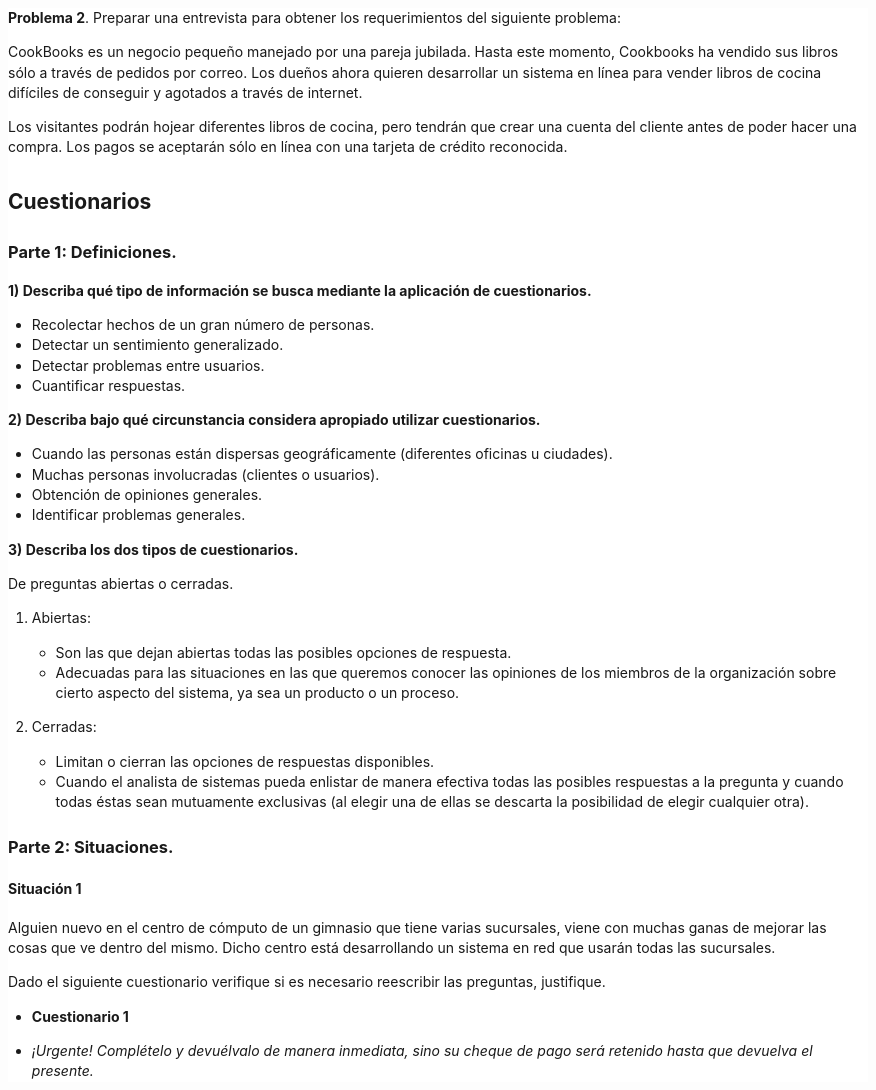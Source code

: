 **Problema 2**. Preparar una entrevista para obtener los requerimientos del siguiente problema:

CookBooks es un negocio pequeño manejado por una pareja jubilada. Hasta este momento, Cookbooks ha vendido sus libros sólo a través de pedidos por correo. Los dueños ahora quieren desarrollar un sistema en línea para vender libros de cocina difíciles de conseguir y agotados a través de internet. 

Los visitantes podrán hojear diferentes libros de cocina, pero tendrán que crear una cuenta del cliente antes de poder hacer una compra. Los pagos se aceptarán sólo en línea con una tarjeta de crédito reconocida.

## Cuestionarios
### Parte 1: Definiciones.
**1) Describa qué tipo de información se busca mediante la aplicación de cuestionarios.**

- Recolectar hechos de un gran número de personas.
- Detectar un sentimiento generalizado.
- Detectar problemas entre usuarios.
- Cuantificar respuestas.

**2) Describa bajo qué circunstancia considera apropiado utilizar cuestionarios.**

- Cuando las personas están dispersas geográficamente (diferentes oficinas u ciudades).
- Muchas personas involucradas (clientes o usuarios).
- Obtención de opiniones generales.
- Identificar problemas generales.


**3) Describa los dos tipos de cuestionarios.**

De preguntas abiertas o cerradas.

1. Abiertas:
	- Son las que dejan abiertas todas las posibles opciones de respuesta.
	- Adecuadas para las situaciones en las que queremos conocer las opiniones de los miembros de la organización sobre cierto aspecto del sistema, ya sea un producto o un proceso.
	
2. Cerradas: 
	- Limitan o cierran las opciones de respuestas disponibles.
	- Cuando el analista de sistemas pueda enlistar de manera efectiva todas las posibles respuestas a la pregunta y cuando todas éstas sean mutuamente exclusivas (al elegir una de ellas se descarta la posibilidad de elegir cualquier otra). 
	
### Parte 2: Situaciones.
#### Situación 1
Alguien nuevo en el centro de cómputo de un gimnasio que tiene varias sucursales, viene con muchas ganas de mejorar las cosas que ve dentro del mismo. Dicho centro está desarrollando un sistema en red que usarán todas las sucursales.

Dado el siguiente cuestionario verifique si es necesario reescribir las preguntas, justifique.

- **Cuestionario 1**
 
- _¡Urgente! Complételo y devuélvalo de manera inmediata, sino su cheque de pago será retenido hasta que devuelva el presente._

